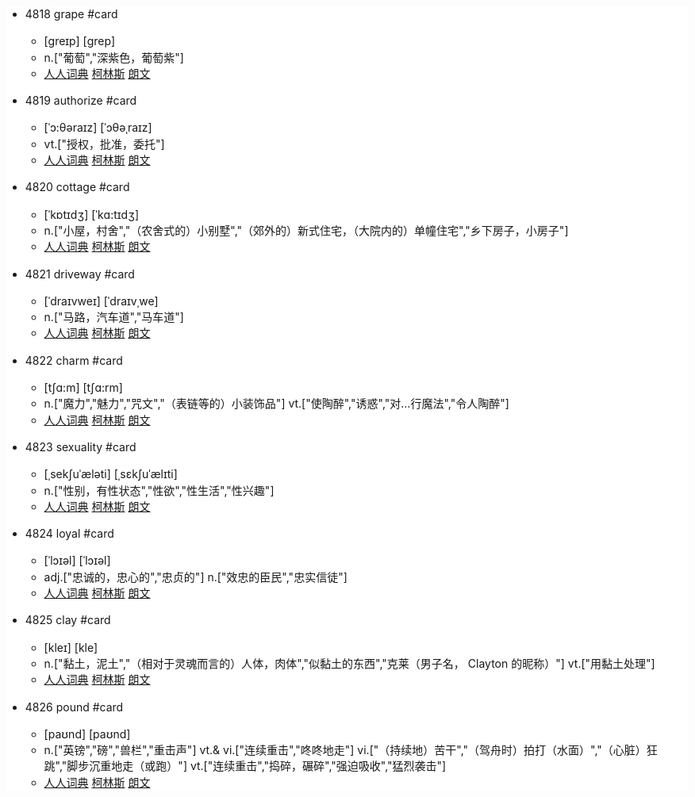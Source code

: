 
- 4818 grape #card
  - [greɪp]  [ɡrep]
  - n.["葡萄","深紫色，葡萄紫"]
  - [人人词典](https://www.91dict.com/words?w=grape) [柯林斯](https://www.collinsdictionary.com/zh/dictionary/english/grape) [朗文](https://www.ldoceonline.com/dictionary/grape)
  

- 4819 authorize #card
  - [ˈɔ:θəraɪz]  [ˈɔθəˌraɪz]
  - vt.["授权，批准，委托"]
  - [人人词典](https://www.91dict.com/words?w=authorize) [柯林斯](https://www.collinsdictionary.com/zh/dictionary/english/authorize) [朗文](https://www.ldoceonline.com/dictionary/authorize)
  

- 4820 cottage #card
  - [ˈkɒtɪdʒ]  [ˈkɑ:tɪdʒ]
  - n.["小屋，村舍","（农舍式的）小别墅","（郊外的）新式住宅，（大院内的）单幢住宅","乡下房子，小房子"]
  - [人人词典](https://www.91dict.com/words?w=cottage) [柯林斯](https://www.collinsdictionary.com/zh/dictionary/english/cottage) [朗文](https://www.ldoceonline.com/dictionary/cottage)
  

- 4821 driveway #card
  - [ˈdraɪvweɪ]  [ˈdraɪvˌwe]
  - n.["马路，汽车道","马车道"]
  - [人人词典](https://www.91dict.com/words?w=driveway) [柯林斯](https://www.collinsdictionary.com/zh/dictionary/english/driveway) [朗文](https://www.ldoceonline.com/dictionary/driveway)
  

- 4822 charm #card
  - [tʃɑ:m]  [tʃɑ:rm]
  - n.["魔力","魅力","咒文","（表链等的）小装饰品"]  vt.["使陶醉","诱惑","对…行魔法","令人陶醉"]
  - [人人词典](https://www.91dict.com/words?w=charm) [柯林斯](https://www.collinsdictionary.com/zh/dictionary/english/charm) [朗文](https://www.ldoceonline.com/dictionary/charm)
  

- 4823 sexuality #card
  - [ˌsekʃuˈæləti]  [ˌsɛkʃuˈælɪti]
  - n.["性别，有性状态","性欲","性生活","性兴趣"]
  - [人人词典](https://www.91dict.com/words?w=sexuality) [柯林斯](https://www.collinsdictionary.com/zh/dictionary/english/sexuality) [朗文](https://www.ldoceonline.com/dictionary/sexuality)
  

- 4824 loyal #card
  - [ˈlɔɪəl]  [ˈlɔɪəl]
  - adj.["忠诚的，忠心的","忠贞的"]  n.["效忠的臣民","忠实信徒"]
  - [人人词典](https://www.91dict.com/words?w=loyal) [柯林斯](https://www.collinsdictionary.com/zh/dictionary/english/loyal) [朗文](https://www.ldoceonline.com/dictionary/loyal)
  

- 4825 clay #card
  - [kleɪ]  [kle]
  - n.["黏土，泥土","（相对于灵魂而言的）人体，肉体","似黏土的东西","克莱（男子名， Clayton 的昵称）"]  vt.["用黏土处理"]
  - [人人词典](https://www.91dict.com/words?w=clay) [柯林斯](https://www.collinsdictionary.com/zh/dictionary/english/clay) [朗文](https://www.ldoceonline.com/dictionary/clay)
  

- 4826 pound #card
  - [paʊnd]  [paʊnd]
  - n.["英镑","磅","兽栏","重击声"]  vt.& vi.["连续重击","咚咚地走"]  vi.["（持续地）苦干","（驾舟时）拍打（水面）","（心脏）狂跳","脚步沉重地走（或跑）"]  vt.["连续重击","捣碎，碾碎","强迫吸收","猛烈袭击"]
  - [人人词典](https://www.91dict.com/words?w=pound) [柯林斯](https://www.collinsdictionary.com/zh/dictionary/english/pound) [朗文](https://www.ldoceonline.com/dictionary/pound)
  